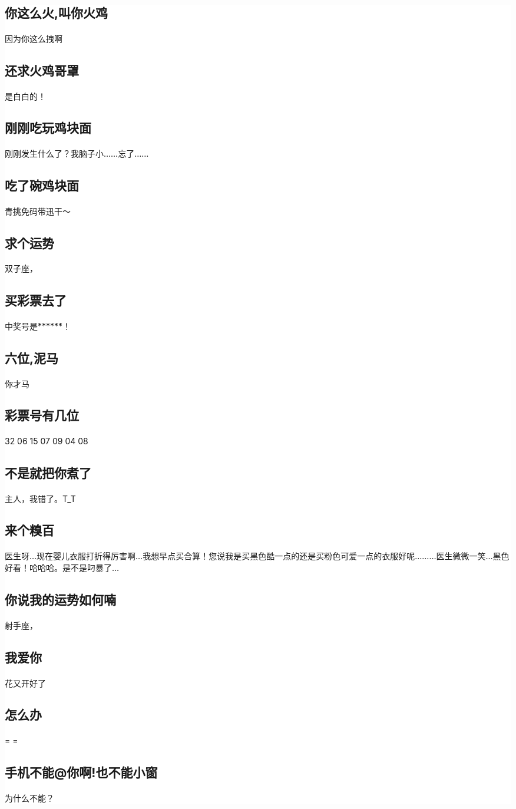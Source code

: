 ## 你这么火,叫你火鸡
因为你这么拽啊

## 还求火鸡哥罩
是白白的！

## 刚刚吃玩鸡块面
刚刚发生什么了？我脑子小……忘了……

## 吃了碗鸡块面
青挑免码带迅干〜

## 求个运势
双子座，

## 买彩票去了
中奖号是******！

## 六位,泥马
你才马

## 彩票号有几位
32 06 15 07 09 04     08

## 不是就把你煮了
主人，我错了。T_T

## 来个糗百
医生呀…现在婴儿衣服打折得厉害啊…我想早点买合算！您说我是买黑色酷一点的还是买粉色可爱一点的衣服好呢………医生微微一笑…黑色好看！哈哈哈。是不是叼暴了…

## 你说我的运势如何喃
射手座，

## 我爱你
花又开好了

## 怎么办
= =

## 手机不能@你啊!也不能小窗
为什么不能？
